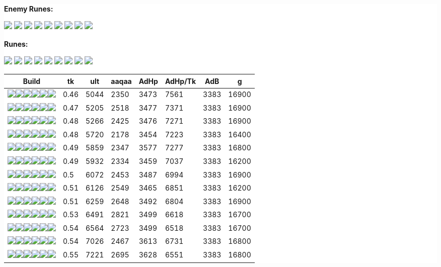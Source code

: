 

**Enemy Runes:**





![](/Styles/Inspiration/FirstStrike/FirstStrike.png)
![](/Styles/Inspiration/MagicalFootwear/MagicalFootwear.png)
![](/Styles/Inspiration/FuturesMarket/FuturesMarket.png)
![](/Styles/Inspiration/CosmicInsight/CosmicInsight.png)
![](/Styles/Domination/SuddenImpact/SuddenImpact.png)
![](/Styles/Domination/TreasureHunter/TreasureHunter.png)
![](/StatMods/StatModsAdaptiveForceIcon.png)
![](/StatMods/StatModsAdaptiveForceIcon.png)
![](/StatMods/StatModsArmorIcon.png)



**Runes:**


![](/Styles/Precision/PressTheAttack/PressTheAttack.png)
![](/Styles/Precision/Overheal.png)
![](/Styles/Precision/LegendAlacrity/LegendAlacrity.png)
![](/Styles/Precision/CutDown/CutDown.png)
![](/Styles/Sorcery/AbsoluteFocus/AbsoluteFocus.png)
![](/Styles/Sorcery/GatheringStorm/GatheringStorm.png)
![](/StatMods/StatModsAttackSpeedIcon.png)
![](/StatMods/StatModsAdaptiveForceIcon.png)
![](/StatMods/StatModsHealthScalingIcon.png)





Build | tk | ult | aaqaa | AdHp | AdHp/Tk | AdB | g
-|-|-|-|-|-|-|-
![](/item/3142.png)![](/item/3033.png)![](/item/6672.png)![](/item/3153.png)![](/item/3115.png)![](/item/1038.png)|0.46|5044|2350|3473|7561|3383|16900
![](/item/3142.png)![](/item/3033.png)![](/item/6672.png)![](/item/3153.png)![](/item/3091.png)![](/item/1038.png)|0.47|5205|2518|3477|7371|3383|16900
![](/item/3142.png)![](/item/3033.png)![](/item/3087.png)![](/item/3091.png)![](/item/3153.png)![](/item/1038.png)|0.48|5266|2425|3476|7271|3383|16900
![](/item/3142.png)![](/item/6676.png)![](/item/3091.png)![](/item/3033.png)![](/item/3115.png)![](/item/1053.png)|0.48|5720|2178|3454|7223|3383|16400
![](/item/3142.png)![](/item/3033.png)![](/item/6672.png)![](/item/3072.png)![](/item/3115.png)![](/item/1038.png)|0.49|5859|2347|3577|7277|3383|16800
![](/item/3142.png)![](/item/3033.png)![](/item/6672.png)![](/item/6676.png)![](/item/3115.png)![](/item/1053.png)|0.49|5932|2334|3459|7037|3383|16200
![](/item/3142.png)![](/item/6676.png)![](/item/3033.png)![](/item/3115.png)![](/item/3153.png)![](/item/1038.png)|0.5|6072|2453|3487|6994|3383|16900
![](/item/3142.png)![](/item/6676.png)![](/item/3091.png)![](/item/3033.png)![](/item/6672.png)![](/item/1053.png)|0.51|6126|2549|3465|6851|3383|16200
![](/item/3142.png)![](/item/6676.png)![](/item/3091.png)![](/item/3033.png)![](/item/3153.png)![](/item/1038.png)|0.51|6259|2648|3492|6804|3383|16900
![](/item/3142.png)![](/item/3033.png)![](/item/6672.png)![](/item/3153.png)![](/item/6676.png)![](/item/1038.png)|0.53|6491|2821|3499|6618|3383|16700
![](/item/3142.png)![](/item/3033.png)![](/item/3087.png)![](/item/6676.png)![](/item/3153.png)![](/item/1038.png)|0.54|6564|2723|3499|6518|3383|16700
![](/item/3142.png)![](/item/6676.png)![](/item/3033.png)![](/item/3072.png)![](/item/3115.png)![](/item/1038.png)|0.54|7026|2467|3613|6731|3383|16800
![](/item/3142.png)![](/item/6676.png)![](/item/3091.png)![](/item/3033.png)![](/item/3072.png)![](/item/1038.png)|0.55|7221|2695|3628|6551|3383|16800